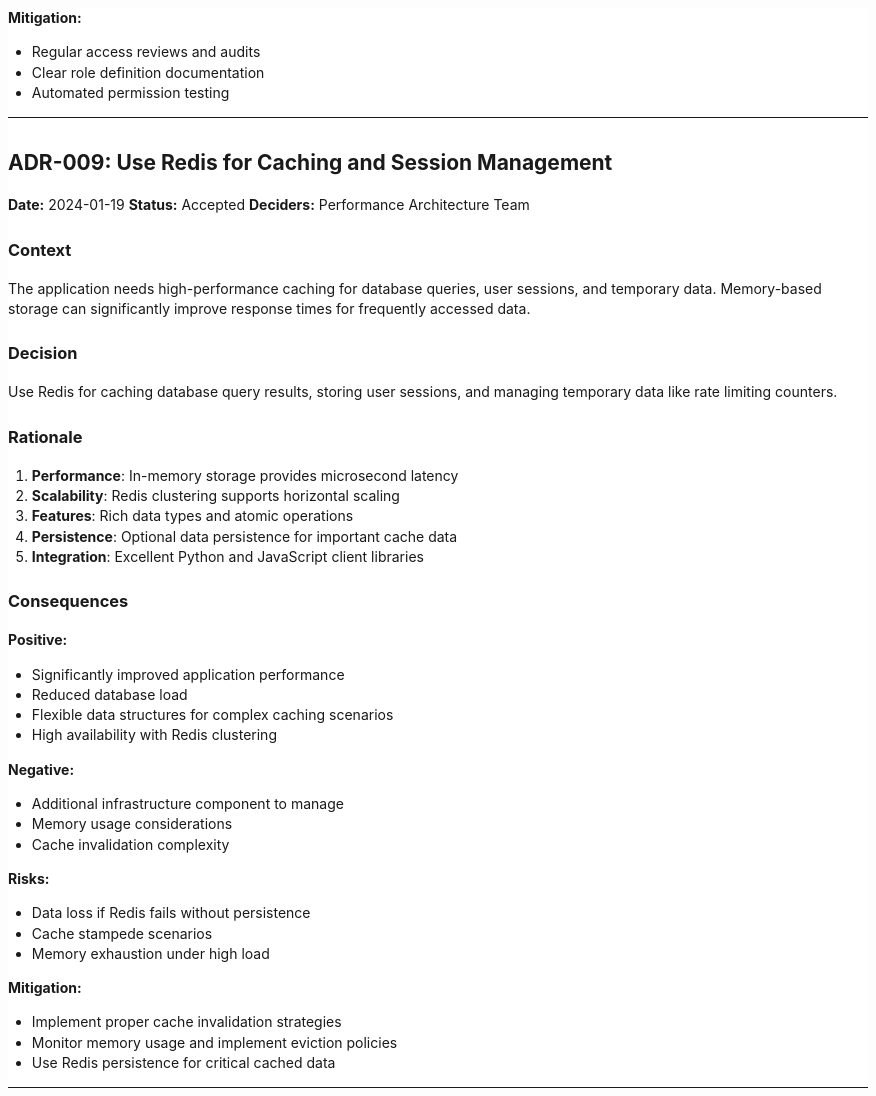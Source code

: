 **Mitigation:**
- Regular access reviews and audits
- Clear role definition documentation
- Automated permission testing

---

## ADR-009: Use Redis for Caching and Session Management

**Date:** 2024-01-19
**Status:** Accepted
**Deciders:** Performance Architecture Team

### Context
The application needs high-performance caching for database queries, user sessions, and temporary data. Memory-based storage can significantly improve response times for frequently accessed data.

### Decision
Use Redis for caching database query results, storing user sessions, and managing temporary data like rate limiting counters.

### Rationale
1. **Performance**: In-memory storage provides microsecond latency
2. **Scalability**: Redis clustering supports horizontal scaling
3. **Features**: Rich data types and atomic operations
4. **Persistence**: Optional data persistence for important cache data
5. **Integration**: Excellent Python and JavaScript client libraries

### Consequences
**Positive:**
- Significantly improved application performance
- Reduced database load
- Flexible data structures for complex caching scenarios
- High availability with Redis clustering

**Negative:**
- Additional infrastructure component to manage
- Memory usage considerations
- Cache invalidation complexity

**Risks:**
- Data loss if Redis fails without persistence
- Cache stampede scenarios
- Memory exhaustion under high load

**Mitigation:**
- Implement proper cache invalidation strategies
- Monitor memory usage and implement eviction policies
- Use Redis persistence for critical cached data

---
